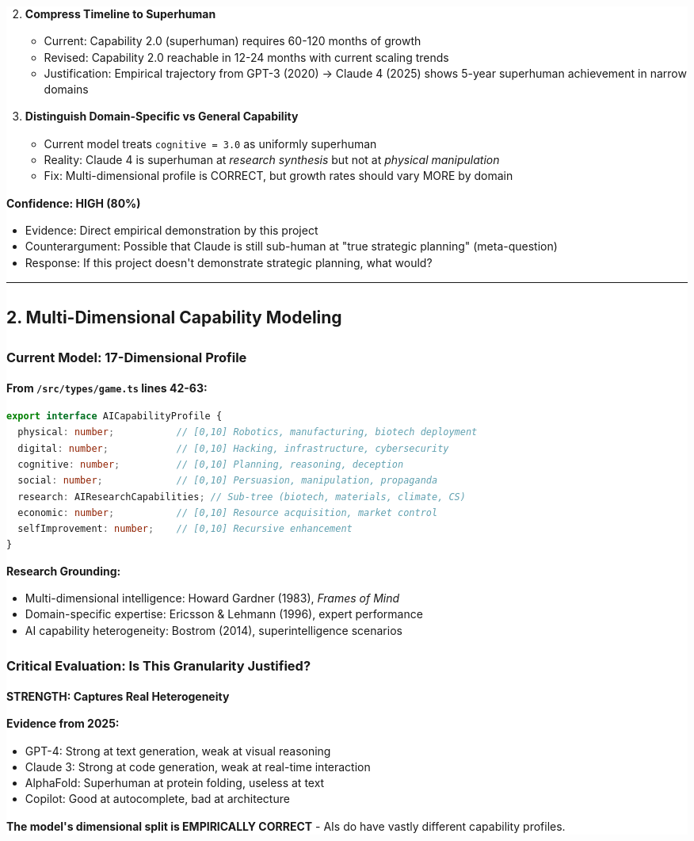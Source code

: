 2. **Compress Timeline to Superhuman**
   - Current: Capability 2.0 (superhuman) requires 60-120 months of growth
   - Revised: Capability 2.0 reachable in 12-24 months with current scaling trends
   - Justification: Empirical trajectory from GPT-3 (2020) → Claude 4 (2025) shows 5-year superhuman achievement in narrow domains

3. **Distinguish Domain-Specific vs General Capability**
   - Current model treats `cognitive = 3.0` as uniformly superhuman
   - Reality: Claude 4 is superhuman at *research synthesis* but not at *physical manipulation*
   - Fix: Multi-dimensional profile is CORRECT, but growth rates should vary MORE by domain

**Confidence: HIGH (80%)**
- Evidence: Direct empirical demonstration by this project
- Counterargument: Possible that Claude is still sub-human at "true strategic planning" (meta-question)
- Response: If this project doesn't demonstrate strategic planning, what would?

---

## 2. Multi-Dimensional Capability Modeling

### Current Model: 17-Dimensional Profile

**From `/src/types/game.ts` lines 42-63:**

```typescript
export interface AICapabilityProfile {
  physical: number;           // [0,10] Robotics, manufacturing, biotech deployment
  digital: number;            // [0,10] Hacking, infrastructure, cybersecurity
  cognitive: number;          // [0,10] Planning, reasoning, deception
  social: number;             // [0,10] Persuasion, manipulation, propaganda
  research: AIResearchCapabilities; // Sub-tree (biotech, materials, climate, CS)
  economic: number;           // [0,10] Resource acquisition, market control
  selfImprovement: number;    // [0,10] Recursive enhancement
}
```

**Research Grounding:**
- Multi-dimensional intelligence: Howard Gardner (1983), *Frames of Mind*
- Domain-specific expertise: Ericsson & Lehmann (1996), expert performance
- AI capability heterogeneity: Bostrom (2014), superintelligence scenarios

### Critical Evaluation: Is This Granularity Justified?

**STRENGTH: Captures Real Heterogeneity**

**Evidence from 2025:**
- GPT-4: Strong at text generation, weak at visual reasoning
- Claude 3: Strong at code generation, weak at real-time interaction
- AlphaFold: Superhuman at protein folding, useless at text
- Copilot: Good at autocomplete, bad at architecture

**The model's dimensional split is EMPIRICALLY CORRECT** - AIs do have vastly different capability profiles.
